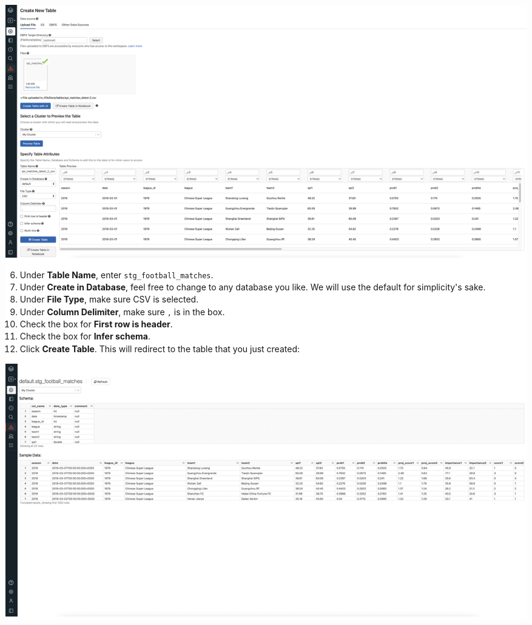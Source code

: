 ![](../.gitbook/assets/../../../.gitbook/assets/shipyard_2022_05_19_11_13_44.png)

6.  Under **Table Name**, enter `stg_football_matches`.
7.  Under **Create in Database**, feel free to change to any database you like. We will use the default for simplicity's sake.
8.  Under **File Type**, make sure CSV is selected.
9.  Under **Column Delimiter**, make sure `,` is in the box.
10. Check the box for **First row is header**.
11. Check the box for **Infer schema**.
12. Click **Create Table**. This will redirect to the table that you just created:

![](../.gitbook/assets/../../../.gitbook/assets/shipyard_2022_05_19_11_25_05.png)
